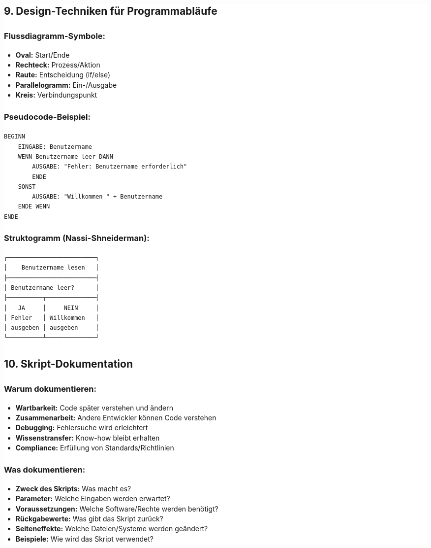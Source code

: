 ## 9. Design-Techniken für Programmabläufe

### Flussdiagramm-Symbole:
- **Oval:** Start/Ende
- **Rechteck:** Prozess/Aktion
- **Raute:** Entscheidung (if/else)
- **Parallelogramm:** Ein-/Ausgabe
- **Kreis:** Verbindungspunkt

### Pseudocode-Beispiel:
```
BEGINN
    EINGABE: Benutzername
    WENN Benutzername leer DANN
        AUSGABE: "Fehler: Benutzername erforderlich"
        ENDE
    SONST
        AUSGABE: "Willkommen " + Benutzername
    ENDE WENN
ENDE
```

### Struktogramm (Nassi-Shneiderman):
```
┌─────────────────────────┐
│    Benutzername lesen   │
├─────────────────────────┤
│ Benutzername leer?      │
├──────────┬──────────────┤
│   JA     │     NEIN     │
│ Fehler   │ Willkommen   │
│ ausgeben │ ausgeben     │
└──────────┴──────────────┘
```

## 10. Skript-Dokumentation

### Warum dokumentieren:
- **Wartbarkeit:** Code später verstehen und ändern
- **Zusammenarbeit:** Andere Entwickler können Code verstehen
- **Debugging:** Fehlersuche wird erleichtert
- **Wissenstransfer:** Know-how bleibt erhalten
- **Compliance:** Erfüllung von Standards/Richtlinien

### Was dokumentieren:
- **Zweck des Skripts:** Was macht es?
- **Parameter:** Welche Eingaben werden erwartet?
- **Voraussetzungen:** Welche Software/Rechte werden benötigt?
- **Rückgabewerte:** Was gibt das Skript zurück?
- **Seiteneffekte:** Welche Dateien/Systeme werden geändert?
- **Beispiele:** Wie wird das Skript verwendet?
